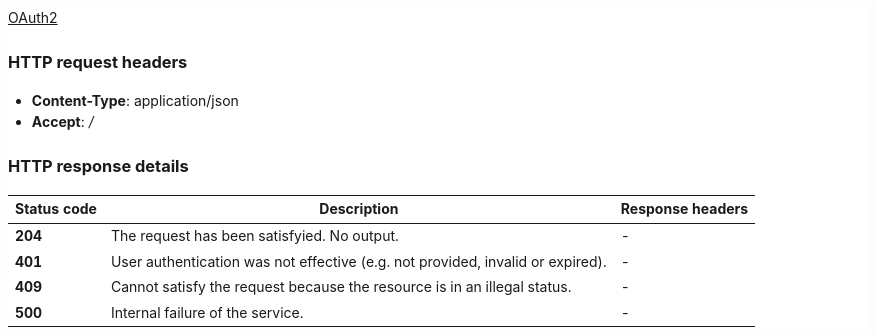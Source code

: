 [OAuth2](../README.md#OAuth2)

### HTTP request headers

 - **Content-Type**: application/json
 - **Accept**: */*

### HTTP response details
| Status code | Description | Response headers |
|-------------|-------------|------------------|
**204** | The request has been satisfyied. No output. |  -  |
**401** | User authentication was not effective (e.g. not provided, invalid or expired). |  -  |
**409** | Cannot satisfy the request because the resource is in an illegal status. |  -  |
**500** | Internal failure of the service. |  -  |

